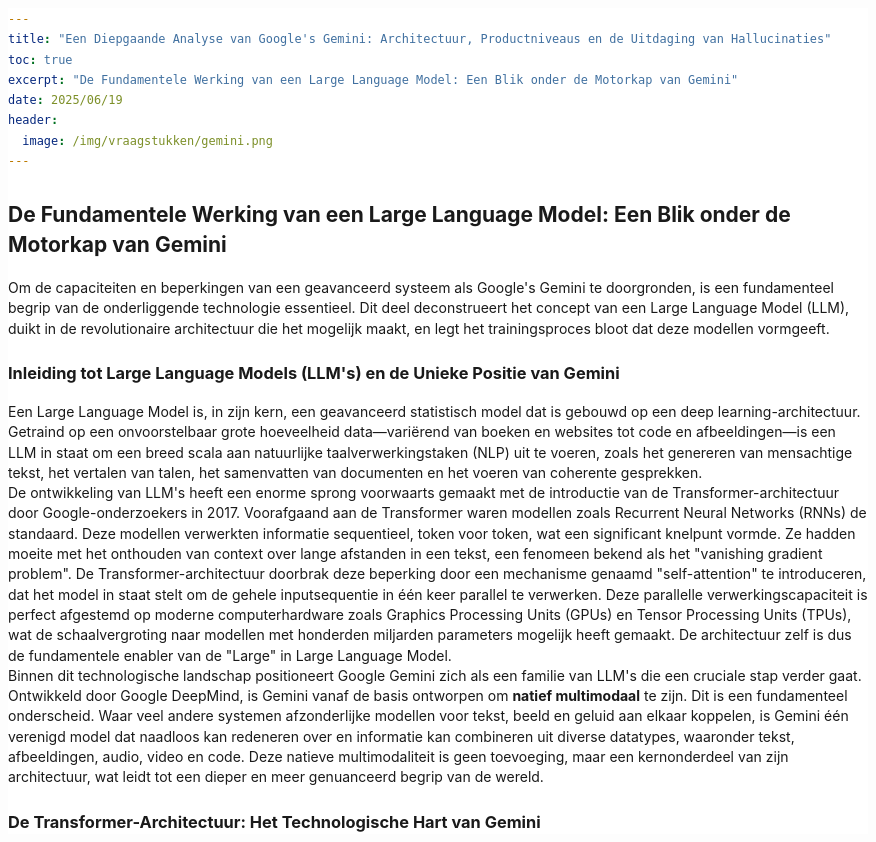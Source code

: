 ```yaml
---
title: "Een Diepgaande Analyse van Google's Gemini: Architectuur, Productniveaus en de Uitdaging van Hallucinaties"
toc: true
excerpt: "De Fundamentele Werking van een Large Language Model: Een Blik onder de Motorkap van Gemini"
date: 2025/06/19
header:
  image: /img/vraagstukken/gemini.png
---
```


## **De Fundamentele Werking van een Large Language Model: Een Blik onder de Motorkap van Gemini**

Om de capaciteiten en beperkingen van een geavanceerd systeem als Google's Gemini te doorgronden, is een fundamenteel begrip van de onderliggende technologie essentieel. Dit deel deconstrueert het concept van een Large Language Model (LLM), duikt in de revolutionaire architectuur die het mogelijk maakt, en legt het trainingsproces bloot dat deze modellen vormgeeft.

### **Inleiding tot Large Language Models (LLM's) en de Unieke Positie van Gemini**

Een Large Language Model is, in zijn kern, een geavanceerd statistisch model dat is gebouwd op een deep learning-architectuur. Getraind op een onvoorstelbaar grote hoeveelheid data—variërend van boeken en websites tot code en afbeeldingen—is een LLM in staat om een breed scala aan natuurlijke taalverwerkingstaken (NLP) uit te voeren, zoals het genereren van mensachtige tekst, het vertalen van talen, het samenvatten van documenten en het voeren van coherente gesprekken.  
De ontwikkeling van LLM's heeft een enorme sprong voorwaarts gemaakt met de introductie van de Transformer-architectuur door Google-onderzoekers in 2017\. Voorafgaand aan de Transformer waren modellen zoals Recurrent Neural Networks (RNNs) de standaard. Deze modellen verwerkten informatie sequentieel, token voor token, wat een significant knelpunt vormde. Ze hadden moeite met het onthouden van context over lange afstanden in een tekst, een fenomeen bekend als het "vanishing gradient problem". De Transformer-architectuur doorbrak deze beperking door een mechanisme genaamd "self-attention" te introduceren, dat het model in staat stelt om de gehele inputsequentie in één keer parallel te verwerken. Deze parallelle verwerkingscapaciteit is perfect afgestemd op moderne computerhardware zoals Graphics Processing Units (GPUs) en Tensor Processing Units (TPUs), wat de schaalvergroting naar modellen met honderden miljarden parameters mogelijk heeft gemaakt. De architectuur zelf is dus de fundamentele enabler van de "Large" in Large Language Model.  
Binnen dit technologische landschap positioneert Google Gemini zich als een familie van LLM's die een cruciale stap verder gaat. Ontwikkeld door Google DeepMind, is Gemini vanaf de basis ontworpen om **natief multimodaal** te zijn. Dit is een fundamenteel onderscheid. Waar veel andere systemen afzonderlijke modellen voor tekst, beeld en geluid aan elkaar koppelen, is Gemini één verenigd model dat naadloos kan redeneren over en informatie kan combineren uit diverse datatypes, waaronder tekst, afbeeldingen, audio, video en code. Deze natieve multimodaliteit is geen toevoeging, maar een kernonderdeel van zijn architectuur, wat leidt tot een dieper en meer genuanceerd begrip van de wereld.

### **De Transformer-Architectuur: Het Technologische Hart van Gemini**

